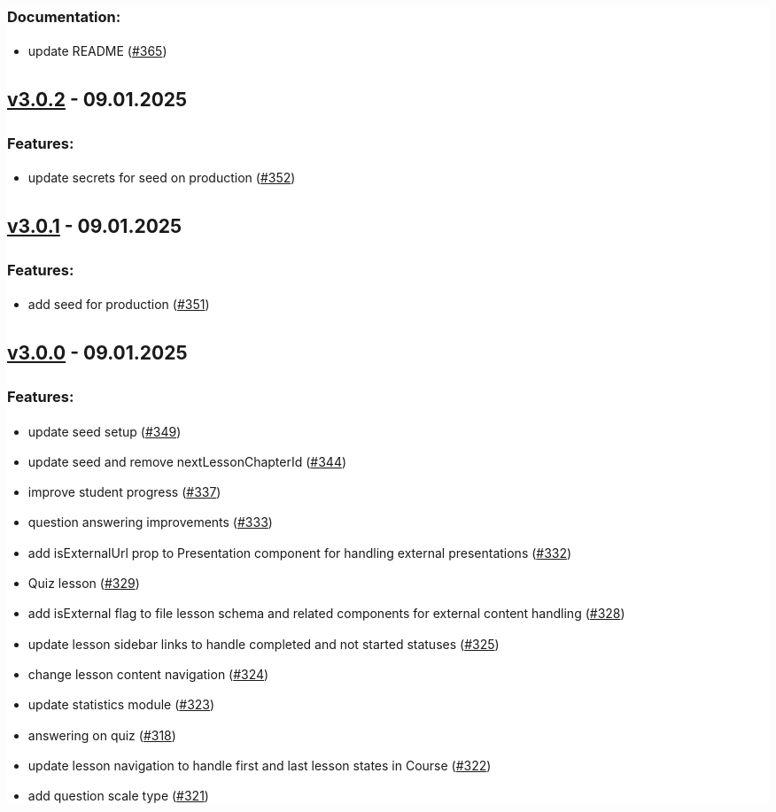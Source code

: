 ### Documentation:

- update README ([#365](https://github.com/Selleo/mentingo/issues/365))

<a name="v3.0.2"></a>

## [v3.0.2] - 09.01.2025

### Features:

- update secrets for seed on production ([#352](https://github.com/Selleo/mentingo/issues/352))

<a name="v3.0.1"></a>

## [v3.0.1] - 09.01.2025

### Features:

- add seed for production ([#351](https://github.com/Selleo/mentingo/issues/351))

<a name="v3.0.0"></a>

## [v3.0.0] - 09.01.2025

### Features:

- update seed setup ([#349](https://github.com/Selleo/mentingo/issues/349))

- update seed and remove nextLessonChapterId ([#344](https://github.com/Selleo/mentingo/issues/344))

- improve student progress ([#337](https://github.com/Selleo/mentingo/issues/337))

- question answering improvements ([#333](https://github.com/Selleo/mentingo/issues/333))

- add isExternalUrl prop to Presentation component for handling external presentations ([#332](https://github.com/Selleo/mentingo/issues/332))

- Quiz lesson ([#329](https://github.com/Selleo/mentingo/issues/329))

- add isExternal flag to file lesson schema and related components for external content handling ([#328](https://github.com/Selleo/mentingo/issues/328))

- update lesson sidebar links to handle completed and not started statuses ([#325](https://github.com/Selleo/mentingo/issues/325))

- change lesson content navigation ([#324](https://github.com/Selleo/mentingo/issues/324))

- update statistics module ([#323](https://github.com/Selleo/mentingo/issues/323))

- answering on quiz ([#318](https://github.com/Selleo/mentingo/issues/318))

- update lesson navigation to handle first and last lesson states in Course ([#322](https://github.com/Selleo/mentingo/issues/322))

- add question scale type ([#321](https://github.com/Selleo/mentingo/issues/321))


[Unreleased]: https://github.com/Selleo/mentingo/compare/v3.15.0...HEAD
[v3.15.0]: https://github.com/Selleo/mentingo/compare/v3.14.1...v3.15.0
[v3.14.1]: https://github.com/Selleo/mentingo/compare/v3.14.0...v3.14.1
[v3.14.0]: https://github.com/Selleo/mentingo/compare/v3.13.0...v3.14.0
[v3.13.0]: https://github.com/Selleo/mentingo/compare/v3.12.0...v3.13.0
[v3.12.0]: https://github.com/Selleo/mentingo/compare/v3.11.0...v3.12.0
[v3.11.0]: https://github.com/Selleo/mentingo/compare/v3.10.0...v3.11.0
[v3.10.0]: https://github.com/Selleo/mentingo/compare/v3.8.2...v3.10.0
[v3.8.2]: https://github.com/Selleo/mentingo/compare/v3.8.1...v3.8.2
[v3.8.1]: https://github.com/Selleo/mentingo/compare/v3.9.0...v3.8.1
[v3.9.0]: https://github.com/Selleo/mentingo/compare/v3.8.0...v3.9.0
[v3.8.0]: https://github.com/Selleo/mentingo/compare/v3.7.0...v3.8.0
[v3.7.0]: https://github.com/Selleo/mentingo/compare/v3.6.0...v3.7.0
[v3.6.0]: https://github.com/Selleo/mentingo/compare/v3.5.0...v3.6.0
[v3.5.0]: https://github.com/Selleo/mentingo/compare/v3.4.0...v3.5.0
[v3.4.0]: https://github.com/Selleo/mentingo/compare/v3.3.0...v3.4.0
[v3.3.0]: https://github.com/Selleo/mentingo/compare/v3.2.1...v3.3.0
[v3.2.1]: https://github.com/Selleo/mentingo/compare/v3.2.0...v3.2.1
[v3.2.0]: https://github.com/Selleo/mentingo/compare/v3.1.0...v3.2.0
[v3.1.0]: https://github.com/Selleo/mentingo/compare/v3.0.6...v3.1.0
[v3.0.6]: https://github.com/Selleo/mentingo/compare/v3.0.5...v3.0.6
[v3.0.5]: https://github.com/Selleo/mentingo/compare/v3.0.4...v3.0.5
[v3.0.4]: https://github.com/Selleo/mentingo/compare/v3.0.3...v3.0.4
[v3.0.3]: https://github.com/Selleo/mentingo/compare/v3.0.2...v3.0.3
[v3.0.2]: https://github.com/Selleo/mentingo/compare/v3.0.1...v3.0.2
[v3.0.1]: https://github.com/Selleo/mentingo/compare/v3.0.0...v3.0.1
[v3.0.0]: https://github.com/Selleo/mentingo/compare/v2.2.3...v3.0.0
[v2.2.3]: https://github.com/Selleo/mentingo/compare/v2.2.2...v2.2.3
[v2.2.2]: https://github.com/Selleo/mentingo/compare/v2.2.1...v2.2.2
[v2.2.1]: https://github.com/Selleo/mentingo/compare/v2.2.0...v2.2.1
[v2.2.0]: https://github.com/Selleo/mentingo/compare/v2.1.2...v2.2.0
[v2.1.2]: https://github.com/Selleo/mentingo/compare/v2.1.1...v2.1.2
[v2.1.1]: https://github.com/Selleo/mentingo/compare/v2.1.0...v2.1.1
[v2.1.0]: https://github.com/Selleo/mentingo/compare/v2.0.0...v2.1.0
[v2.0.0]: https://github.com/Selleo/mentingo/compare/v1.1.1...v2.0.0
[v1.1.1]: https://github.com/Selleo/mentingo/compare/v1.1.0...v1.1.1
[v1.1.0]: https://github.com/Selleo/mentingo/compare/v1.0.0...v1.1.0